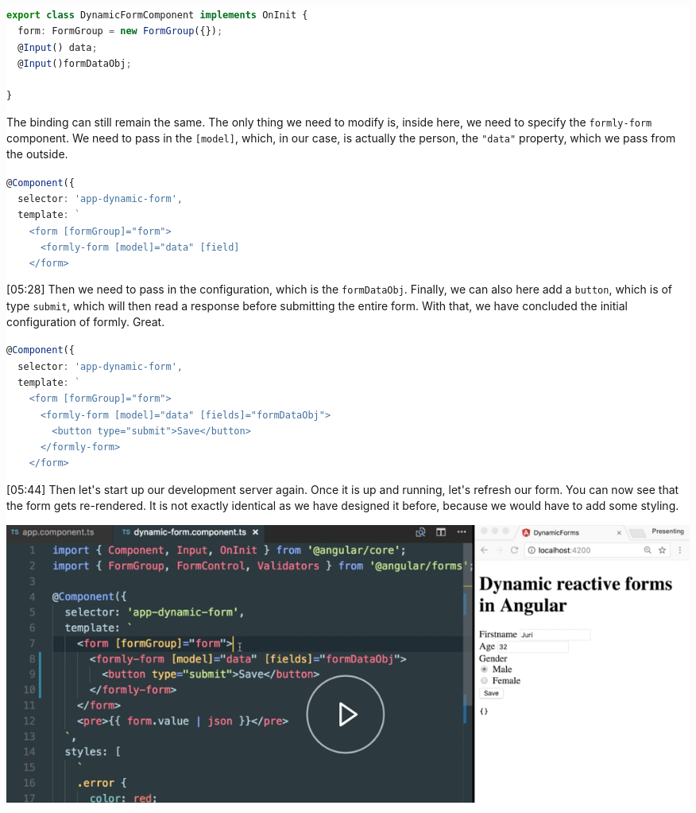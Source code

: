 ```ts
export class DynamicFormComponent implements OnInit {
  form: FormGroup = new FormGroup({});
  @Input() data;
  @Input()formDataObj;
    
}
```

The binding can still remain the same. The only thing we need to modify is, inside here, we need to specify the `formly-form` component. We need to pass in the `[model]`, which, in our case, is actually the person, the `"data"` property, which we pass from the outside.

```ts
@Component({
  selector: 'app-dynamic-form',
  template: `
    <form [formGroup]="form">
      <formly-form [model]="data" [field]
    </form>
```

[05:28] Then we need to pass in the configuration, which is the `formDataObj`. Finally, we can also here add a `button`, which is of type `submit`, which will then read a response before submitting the entire form. With that, we have concluded the initial configuration of formly. Great.

```ts
@Component({
  selector: 'app-dynamic-form',
  template: `
    <form [formGroup]="form">
      <formly-form [model]="data" [fields]="formDataObj">
        <button type="submit">Save</button>
      </formly-form>
    </form>
```

[05:44] Then let's start up our development server again. Once it is up and running, let's refresh our form. You can now see that the form gets re-rendered. It is not exactly identical as we have designed it before, because we would have to add some styling.

![Re-Rendered Form](../images/create-a-dynamic-angular-form-with-ngx-formly-re-rendered-form.png)
